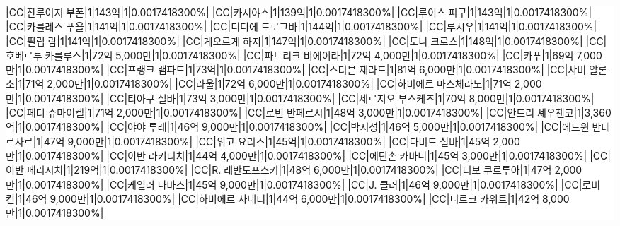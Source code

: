 |CC|잔루이지 부폰|1|143억|1|0.0017418300%|
|CC|카시야스|1|139억|1|0.0017418300%|
|CC|루이스 피구|1|143억|1|0.0017418300%|
|CC|카를레스 푸욜|1|141억|1|0.0017418300%|
|CC|디디에 드로그바|1|144억|1|0.0017418300%|
|CC|루시우|1|141억|1|0.0017418300%|
|CC|필립 람|1|141억|1|0.0017418300%|
|CC|게오르게 하지|1|147억|1|0.0017418300%|
|CC|토니 크로스|1|148억|1|0.0017418300%|
|CC|호베르투 카를루스|1|72억 5,000만|1|0.0017418300%|
|CC|파트리크 비에이라|1|72억 4,000만|1|0.0017418300%|
|CC|카푸|1|69억 7,000만|1|0.0017418300%|
|CC|프랭크 램파드|1|73억|1|0.0017418300%|
|CC|스티븐 제라드|1|81억 6,000만|1|0.0017418300%|
|CC|샤비 알론소|1|71억 2,000만|1|0.0017418300%|
|CC|라울|1|72억 6,000만|1|0.0017418300%|
|CC|하비에르 마스체라노|1|71억 2,000만|1|0.0017418300%|
|CC|티아구 실바|1|73억 3,000만|1|0.0017418300%|
|CC|세르지오 부스케츠|1|70억 8,000만|1|0.0017418300%|
|CC|페터 슈마이켈|1|71억 2,000만|1|0.0017418300%|
|CC|로빈 반페르시|1|48억 3,000만|1|0.0017418300%|
|CC|안드리 셰우첸코|1|3,360억|1|0.0017418300%|
|CC|야야 투레|1|46억 9,000만|1|0.0017418300%|
|CC|박지성|1|46억 5,000만|1|0.0017418300%|
|CC|에드윈 반데르사르|1|47억 9,000만|1|0.0017418300%|
|CC|위고 요리스|1|45억|1|0.0017418300%|
|CC|다비드 실바|1|45억 2,000만|1|0.0017418300%|
|CC|이반 라키티치|1|44억 4,000만|1|0.0017418300%|
|CC|에딘손 카바니|1|45억 3,000만|1|0.0017418300%|
|CC|이반 페리시치|1|219억|1|0.0017418300%|
|CC|R. 레반도프스키|1|48억 6,000만|1|0.0017418300%|
|CC|티보 쿠르투아|1|47억 2,000만|1|0.0017418300%|
|CC|케일러 나바스|1|45억 9,000만|1|0.0017418300%|
|CC|J. 콜러|1|46억 9,000만|1|0.0017418300%|
|CC|로비 킨|1|46억 9,000만|1|0.0017418300%|
|CC|하비에르 사네티|1|44억 6,000만|1|0.0017418300%|
|CC|디르크 카위트|1|42억 8,000만|1|0.0017418300%|